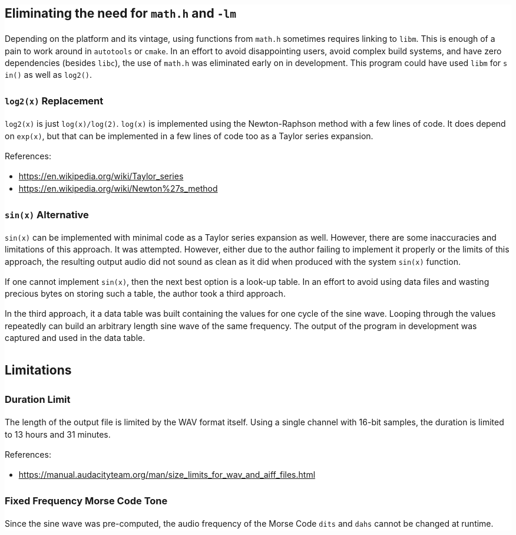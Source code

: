 ## Eliminating the need for `math.h` and `-lm`

Depending on the platform and its vintage, using functions from `math.h`
sometimes requires linking to `libm`. This is enough of a pain to work around
in `autotools` or `cmake`. In an effort to avoid disappointing users, avoid
complex build systems, and have zero dependencies (besides `libc`), the use
of `math.h` was eliminated early on in development. This program could have
used `libm` for `sin()` as well as `log2()`.

### `log2(x)` Replacement

`log2(x)` is just `log(x)/log(2)`. `log(x)` is implemented using the
Newton-Raphson method with a few lines of code. It does depend on `exp(x)`,
but that can be implemented in a few lines of code too as a Taylor series
expansion.

References:

- https://en.wikipedia.org/wiki/Taylor_series
- https://en.wikipedia.org/wiki/Newton%27s_method

### `sin(x)` Alternative

`sin(x)` can be implemented with minimal code as a Taylor series expansion
as well. However, there are some inaccuracies and limitations of this approach.
It was attempted. However, either due to the author failing to implement it
properly or the limits of this approach, the resulting output audio did not
sound as clean as it did when produced with the system `sin(x)` function.

If one cannot implement `sin(x)`, then the next best option is a look-up table.
In an effort to avoid using data files and wasting precious bytes on storing
such a table, the author took a third approach.

In the third approach, it a data table was built containing the values for one
cycle of the sine wave. Looping through the values repeatedly can build an
arbitrary length sine wave of the same frequency. The output of the program
in development was captured and used in the data table.

## Limitations

### Duration Limit

The length of the output file is limited by the WAV format itself. Using a
single channel with 16-bit samples, the duration is limited to 13 hours and
31 minutes.

References:

- https://manual.audacityteam.org/man/size_limits_for_wav_and_aiff_files.html

### Fixed Frequency Morse Code Tone

Since the sine wave was pre-computed, the audio frequency of the Morse Code
`dits` and `dahs` cannot be changed at runtime.
